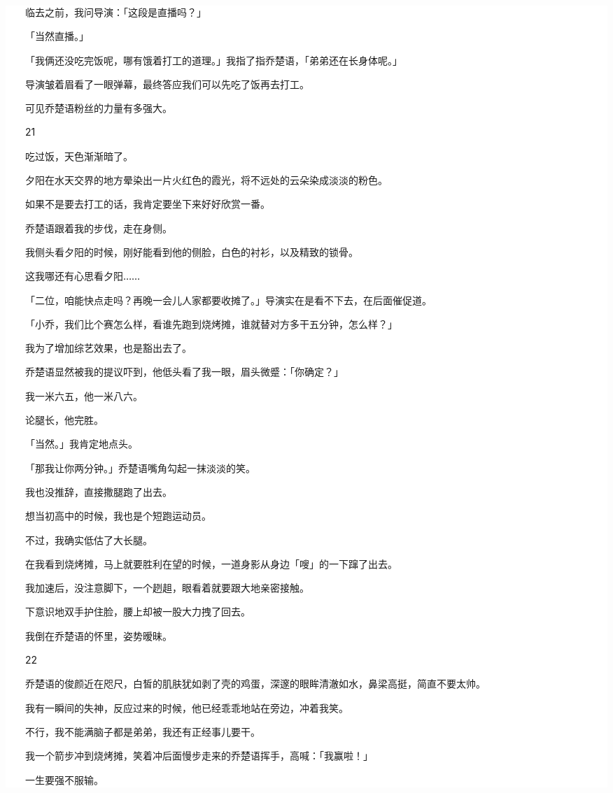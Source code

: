 &emsp;&emsp;临去之前，我问导演：「这段是直播吗？」  
  
&emsp;&emsp;「当然直播。」  
  
&emsp;&emsp;「我俩还没吃完饭呢，哪有饿着打工的道理。」我指了指乔楚语，「弟弟还在长身体呢。」  
  
&emsp;&emsp;导演皱着眉看了一眼弹幕，最终答应我们可以先吃了饭再去打工。  
  
&emsp;&emsp;可见乔楚语粉丝的力量有多强大。  
  
&emsp;&emsp;21  
  
&emsp;&emsp;吃过饭，天色渐渐暗了。  
  
&emsp;&emsp;夕阳在水天交界的地方晕染出一片火红色的霞光，将不远处的云朵染成淡淡的粉色。  
  
&emsp;&emsp;如果不是要去打工的话，我肯定要坐下来好好欣赏一番。  
  
&emsp;&emsp;乔楚语跟着我的步伐，走在身侧。  
  
&emsp;&emsp;我侧头看夕阳的时候，刚好能看到他的侧脸，白色的衬衫，以及精致的锁骨。  
  
&emsp;&emsp;这我哪还有心思看夕阳……  
  
&emsp;&emsp;「二位，咱能快点走吗？再晚一会儿人家都要收摊了。」导演实在是看不下去，在后面催促道。  
  
&emsp;&emsp;「小乔，我们比个赛怎么样，看谁先跑到烧烤摊，谁就替对方多干五分钟，怎么样？」  
  
&emsp;&emsp;我为了增加综艺效果，也是豁出去了。  
  
&emsp;&emsp;乔楚语显然被我的提议吓到，他低头看了我一眼，眉头微蹙：「你确定？」  
  
&emsp;&emsp;我一米六五，他一米八六。  
  
&emsp;&emsp;论腿长，他完胜。  
  
&emsp;&emsp;「当然。」我肯定地点头。  
  
&emsp;&emsp;「那我让你两分钟。」乔楚语嘴角勾起一抹淡淡的笑。  
  
&emsp;&emsp;我也没推辞，直接撒腿跑了出去。  
  
&emsp;&emsp;想当初高中的时候，我也是个短跑运动员。  
  
&emsp;&emsp;不过，我确实低估了大长腿。  
  
&emsp;&emsp;在我看到烧烤摊，马上就要胜利在望的时候，一道身影从身边「嗖」的一下蹿了出去。  
  
&emsp;&emsp;我加速后，没注意脚下，一个趔趄，眼看着就要跟大地亲密接触。  
  
&emsp;&emsp;下意识地双手护住脸，腰上却被一股大力拽了回去。  
  
&emsp;&emsp;我倒在乔楚语的怀里，姿势暧昧。  
  
&emsp;&emsp;22  
  
&emsp;&emsp;乔楚语的俊颜近在咫尺，白皙的肌肤犹如剥了壳的鸡蛋，深邃的眼眸清澈如水，鼻梁高挺，简直不要太帅。  
  
&emsp;&emsp;我有一瞬间的失神，反应过来的时候，他已经乖乖地站在旁边，冲着我笑。  
  
&emsp;&emsp;不行，我不能满脑子都是弟弟，我还有正经事儿要干。  
  
&emsp;&emsp;我一个箭步冲到烧烤摊，笑着冲后面慢步走来的乔楚语挥手，高喊：「我赢啦！」  
  
&emsp;&emsp;一生要强不服输。  
  